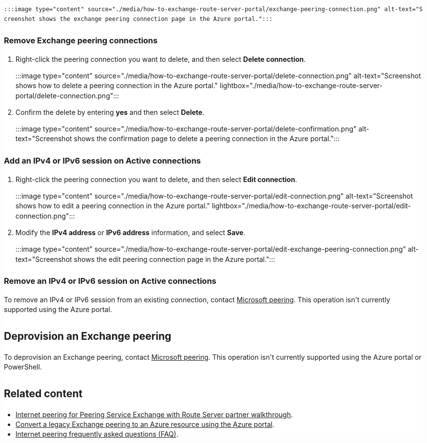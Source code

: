     :::image type="content" source="./media/how-to-exchange-route-server-portal/exchange-peering-connection.png" alt-text="Screenshot shows the exchange peering connection page in the Azure portal.":::

### Remove Exchange peering connections

1. Right-click the peering connection you want to delete, and then select **Delete connection**.

    :::image type="content" source="./media/how-to-exchange-route-server-portal/delete-connection.png" alt-text="Screenshot shows how to delete a peering connection in the Azure portal." lightbox="./media/how-to-exchange-route-server-portal/delete-connection.png":::

1. Confirm the delete by entering **yes** and then select **Delete**.

    :::image type="content" source="./media/how-to-exchange-route-server-portal/delete-confirmation.png" alt-text="Screenshot shows the confirmation page to delete a peering connection in the Azure portal.":::

### Add an IPv4 or IPv6 session on Active connections

1. Right-click the peering connection you want to delete, and then select **Edit connection**.

    :::image type="content" source="./media/how-to-exchange-route-server-portal/edit-connection.png" alt-text="Screenshot shows how to edit a peering connection in the Azure portal." lightbox="./media/how-to-exchange-route-server-portal/edit-connection.png":::

1. Modify the **IPv4 address** or **IPv6 address** information, and select **Save**.

    :::image type="content" source="./media/how-to-exchange-route-server-portal/edit-exchange-peering-connection.png" alt-text="Screenshot shows the edit peering connection page in the Azure portal.":::

### Remove an IPv4 or IPv6 session on Active connections

To remove an IPv4 or IPv6 session from an existing connection, contact [Microsoft peering](mailto:peeringexperience@microsoft.com). This operation isn't currently supported using the Azure portal.

## <a name="delete"></a>Deprovision an Exchange peering

To deprovision an Exchange peering, contact [Microsoft peering](mailto:peeringexperience@microsoft.com). This operation isn't currently supported using the Azure portal or PowerShell. 

## Related content

- [Internet peering for Peering Service Exchange with Route Server partner walkthrough](walkthrough-exchange-route-server-partner.md).
- [Convert a legacy Exchange peering to an Azure resource using the Azure portal](howto-legacy-exchange-portal.md).
- [Internet peering frequently asked questions (FAQ)](faqs.md).
